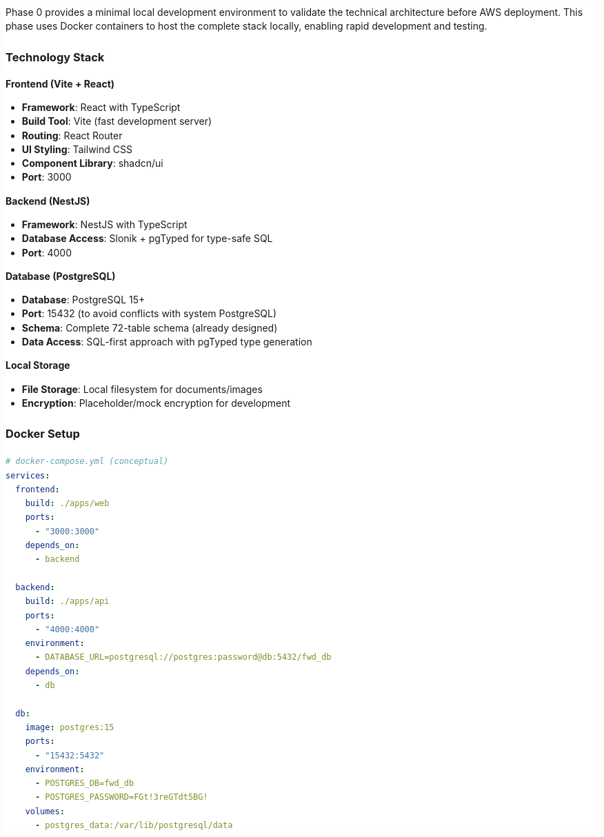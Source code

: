 Phase 0 provides a minimal local development environment to validate the technical architecture before AWS deployment. This phase uses Docker containers to host the complete stack locally, enabling rapid development and testing.

### Technology Stack

**Frontend (Vite + React)**
- **Framework**: React with TypeScript
- **Build Tool**: Vite (fast development server)
- **Routing**: React Router
- **UI Styling**: Tailwind CSS
- **Component Library**: shadcn/ui
- **Port**: 3000

**Backend (NestJS)**
- **Framework**: NestJS with TypeScript
- **Database Access**: Slonik + pgTyped for type-safe SQL
- **Port**: 4000

**Database (PostgreSQL)**
- **Database**: PostgreSQL 15+
- **Port**: 15432 (to avoid conflicts with system PostgreSQL)
- **Schema**: Complete 72-table schema (already designed)
- **Data Access**: SQL-first approach with pgTyped type generation

**Local Storage**
- **File Storage**: Local filesystem for documents/images
- **Encryption**: Placeholder/mock encryption for development

### Docker Setup

```yaml
# docker-compose.yml (conceptual)
services:
  frontend:
    build: ./apps/web
    ports:
      - "3000:3000"
    depends_on:
      - backend
      
  backend:
    build: ./apps/api
    ports:
      - "4000:4000"
    environment:
      - DATABASE_URL=postgresql://postgres:password@db:5432/fwd_db
    depends_on:
      - db
      
  db:
    image: postgres:15
    ports:
      - "15432:5432"
    environment:
      - POSTGRES_DB=fwd_db
      - POSTGRES_PASSWORD=FGt!3reGTdt5BG!
    volumes:
      - postgres_data:/var/lib/postgresql/data
```
